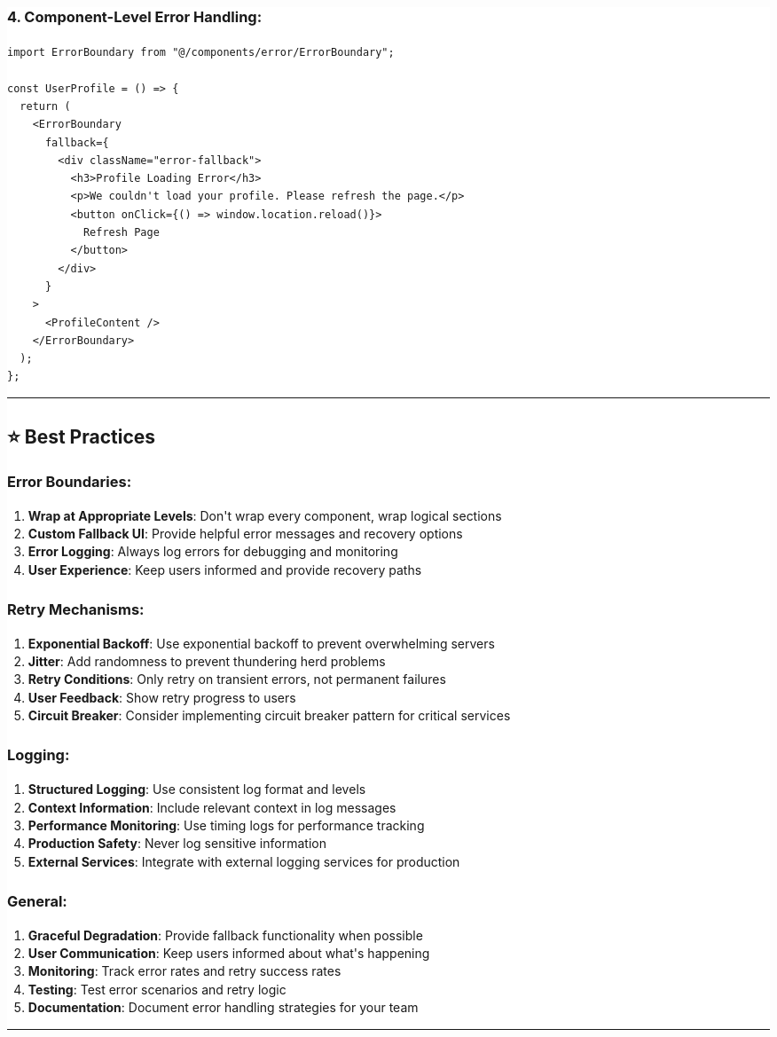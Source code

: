 ### **4. Component-Level Error Handling:**

```tsx
import ErrorBoundary from "@/components/error/ErrorBoundary";

const UserProfile = () => {
  return (
    <ErrorBoundary
      fallback={
        <div className="error-fallback">
          <h3>Profile Loading Error</h3>
          <p>We couldn't load your profile. Please refresh the page.</p>
          <button onClick={() => window.location.reload()}>
            Refresh Page
          </button>
        </div>
      }
    >
      <ProfileContent />
    </ErrorBoundary>
  );
};
```

---

## **⭐ Best Practices**

### **Error Boundaries:**
1. **Wrap at Appropriate Levels**: Don't wrap every component, wrap logical sections
2. **Custom Fallback UI**: Provide helpful error messages and recovery options
3. **Error Logging**: Always log errors for debugging and monitoring
4. **User Experience**: Keep users informed and provide recovery paths

### **Retry Mechanisms:**
1. **Exponential Backoff**: Use exponential backoff to prevent overwhelming servers
2. **Jitter**: Add randomness to prevent thundering herd problems
3. **Retry Conditions**: Only retry on transient errors, not permanent failures
4. **User Feedback**: Show retry progress to users
5. **Circuit Breaker**: Consider implementing circuit breaker pattern for critical services

### **Logging:**
1. **Structured Logging**: Use consistent log format and levels
2. **Context Information**: Include relevant context in log messages
3. **Performance Monitoring**: Use timing logs for performance tracking
4. **Production Safety**: Never log sensitive information
5. **External Services**: Integrate with external logging services for production

### **General:**
1. **Graceful Degradation**: Provide fallback functionality when possible
2. **User Communication**: Keep users informed about what's happening
3. **Monitoring**: Track error rates and retry success rates
4. **Testing**: Test error scenarios and retry logic
5. **Documentation**: Document error handling strategies for your team

---